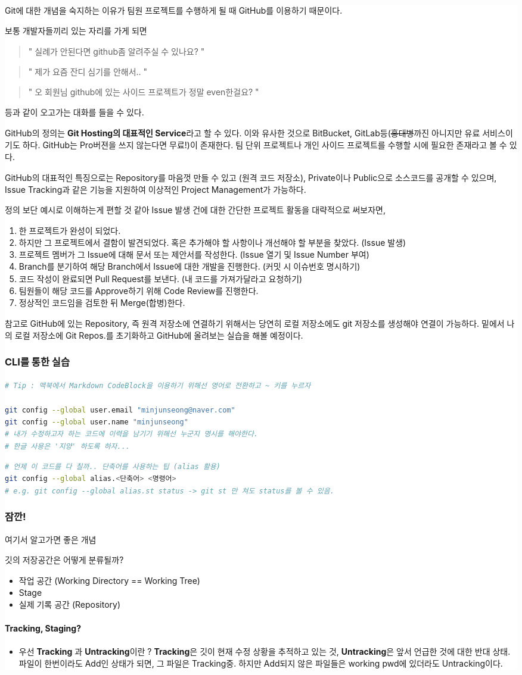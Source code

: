 Git에 대한 개념을 숙지하는 이유가 팀원 프로젝트를 수행하게 될 때 GitHub를 이용하기 때문이다.

보통 개발자들끼리 있는 자리를 가게 되면

> " 실례가 안된다면 github좀 알려주실 수 있나요? "

> " 제가 요즘 잔디 심기를 안해서.. "

> " 오 회원님 github에 있는 사이드 프로젝트가 정말 even한걸요? "

등과 같이 오고가는 대화를 들을 수 있다.

GitHub의 정의는 **Git Hosting의 대표적인 Service**라고 할 수 있다. 이와 유사한 것으로 BitBucket, GitLab등(~~홍대병~~까진 아니지만 유료 서비스이기도 하다. GitHub는 Pro버젼을 쓰지 않는다면 무료!)이 존재한다. 팀 단위 프로젝트나 개인 사이드 프로젝트를 수행할 시에 필요한 존재라고 볼 수 있다.

GitHub의 대표적인 특징으로는 Repository를 마음껏 만들 수 있고 (원격 코드 저장소), Private이나 Public으로 소스코드를 공개할 수 있으며, Issue Tracking과 같은 기능을 지원하여 이상적인 Project Management가 가능하다.

정의 보단 예시로 이해하는게 편할 것 같아 Issue 발생 건에 대한 간단한 프로젝트 활동을 대략적으로 써보자면,

1. 한 프로젝트가 완성이 되었다.
2. 하지만 그 프로젝트에서 결함이 발견되었다. 혹은 추가해야 할 사항이나 개선해야 할 부분을 찾았다. (Issue 발생)
3. 프로젝트 멤버가 그 Issue에 대해 문서 또는 제안서를 작성한다. (Issue 열기 및 Issue Number 부여)
3. Branch를 분기하여 해당 Branch에서 Issue에 대한 개발을 진행한다. (커밋 시 이슈번호 명시하기)
4. 코드 작성이 완료되면 Pull Request를 보낸다. (내 코드를 가져가달라고 요청하기)
5. 팀원들이 해당 코드를 Approve하기 위해 Code Review를 진행한다.
6. 정상적인 코드임을 검토한 뒤 Merge(합병)한다.

참고로 GitHub에 있는 Repository, 즉 원격 저장소에 연결하기 위해서는 당연히 로컬 저장소에도 git 저장소를 생성해야 연결이 가능하다. 밑에서 나의 로컬 저장소에 Git Repos.를 초기화하고 GitHub에 올려보는 실습을 해볼 예정이다.

### CLI를 통한 실습

```sh
# Tip : 맥북에서 Markdown CodeBlock을 이용하기 위해선 영어로 전환하고 ~ 키를 누르자

git config --global user.email "minjunseong@naver.com"
git config --global user.name "minjunseong"
# 내가 수정하고자 하는 코드에 이력을 남기기 위해선 누군지 명시를 해야한다.
# 한글 사용은 '지양' 하도록 하자...
```

```sh
# 언제 이 코드를 다 칠까.. 단축어를 사용하는 팁 (alias 활용)
git config --global alias.<단축어> <명령어>
# e.g. git config --global alias.st status -> git st 만 쳐도 status를 볼 수 있음.
```

### 잠깐!
여기서 알고가면 좋은 개념

깃의 저장공간은 어떻게 분류될까?

- 작업 공간 (Working Directory == Working Tree)
- Stage
- 실제 기록 공간 (Repository)

#### Tracking, Staging?
- 우선 **Tracking** 과 **Untracking**이란 ?
**Tracking**은 깃이 현재 수정 상황을 추적하고 있는 것, **Untracking**은 앞서 언급한 것에 대한 반대 상태.
파일이 한번이라도 Add인 상태가 되면, 그 파일은 Tracking중. 하지만 Add되지 않은 파일들은 working pwd에 있더라도 Untracking이다.

